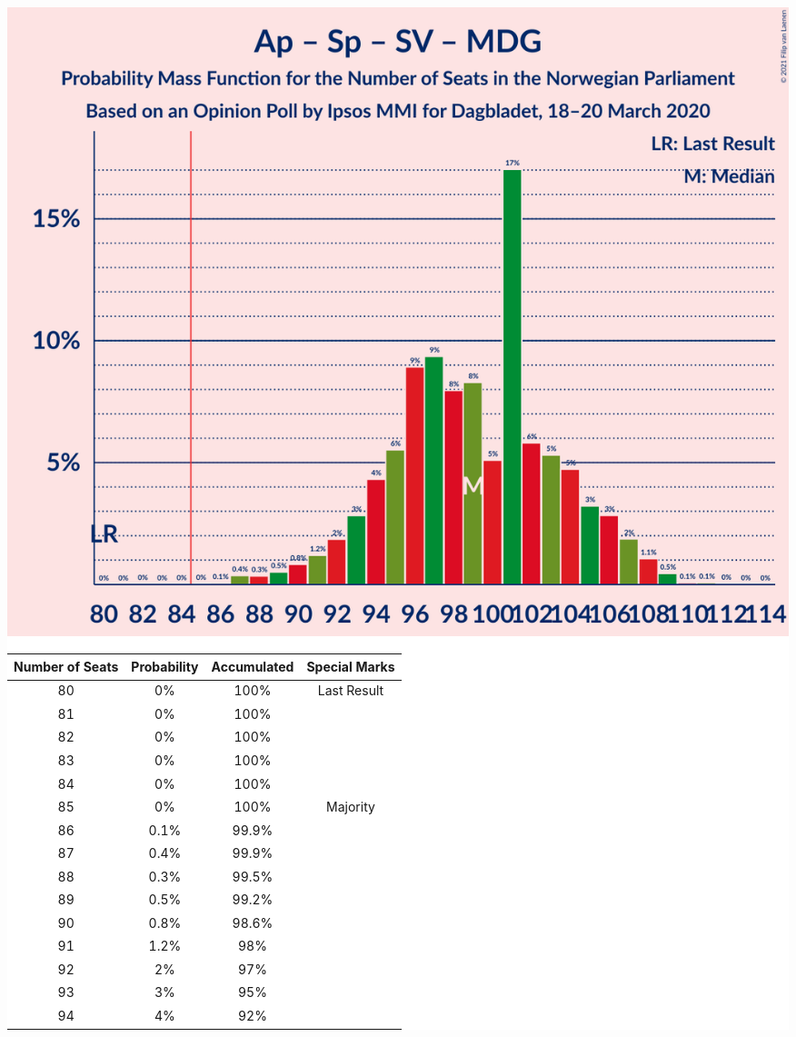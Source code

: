 ![Graph with seats probability mass function not yet produced](2020-03-20-IpsosMMI-coalitions-seats-pmf-ap–sp–sv–mdg.png "Seats Probability Mass Function")

| Number of Seats | Probability | Accumulated | Special Marks |
|:---------------:|:-----------:|:-----------:|:-------------:|
| 80 | 0% | 100% | Last Result |
| 81 | 0% | 100% |  |
| 82 | 0% | 100% |  |
| 83 | 0% | 100% |  |
| 84 | 0% | 100% |  |
| 85 | 0% | 100% | Majority |
| 86 | 0.1% | 99.9% |  |
| 87 | 0.4% | 99.9% |  |
| 88 | 0.3% | 99.5% |  |
| 89 | 0.5% | 99.2% |  |
| 90 | 0.8% | 98.6% |  |
| 91 | 1.2% | 98% |  |
| 92 | 2% | 97% |  |
| 93 | 3% | 95% |  |
| 94 | 4% | 92% |  |